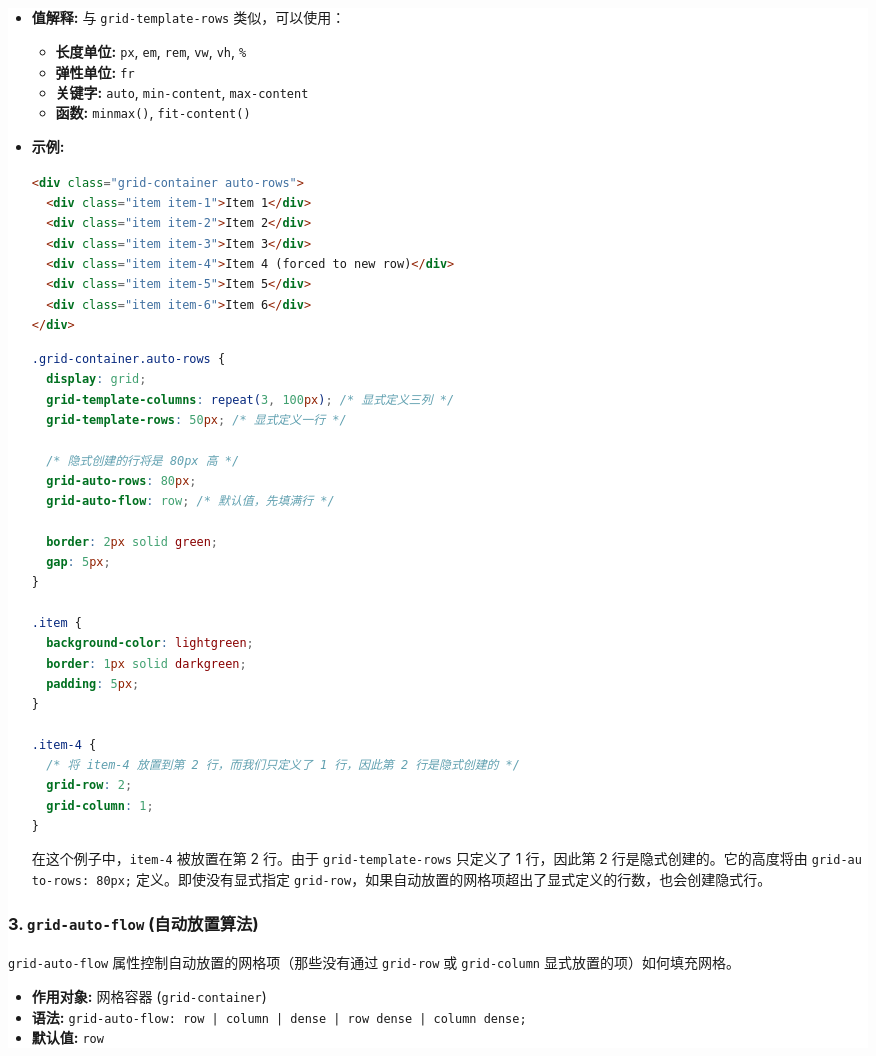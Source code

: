 - **值解释:** 与 `grid-template-rows` 类似，可以使用：

  - **长度单位:** `px`, `em`, `rem`, `vw`, `vh`, `%`
  - **弹性单位:** `fr`
  - **关键字:** `auto`, `min-content`, `max-content`
  - **函数:** `minmax()`, `fit-content()`

- **示例:**

  ```html
  <div class="grid-container auto-rows">
    <div class="item item-1">Item 1</div>
    <div class="item item-2">Item 2</div>
    <div class="item item-3">Item 3</div>
    <div class="item item-4">Item 4 (forced to new row)</div>
    <div class="item item-5">Item 5</div>
    <div class="item item-6">Item 6</div>
  </div>
  ```

  ```css
  .grid-container.auto-rows {
    display: grid;
    grid-template-columns: repeat(3, 100px); /* 显式定义三列 */
    grid-template-rows: 50px; /* 显式定义一行 */

    /* 隐式创建的行将是 80px 高 */
    grid-auto-rows: 80px;
    grid-auto-flow: row; /* 默认值，先填满行 */

    border: 2px solid green;
    gap: 5px;
  }

  .item {
    background-color: lightgreen;
    border: 1px solid darkgreen;
    padding: 5px;
  }

  .item-4 {
    /* 将 item-4 放置到第 2 行，而我们只定义了 1 行，因此第 2 行是隐式创建的 */
    grid-row: 2;
    grid-column: 1;
  }
  ```

  在这个例子中，`item-4` 被放置在第 2 行。由于 `grid-template-rows` 只定义了 1 行，因此第 2 行是隐式创建的。它的高度将由 `grid-auto-rows: 80px;` 定义。即使没有显式指定 `grid-row`，如果自动放置的网格项超出了显式定义的行数，也会创建隐式行。

### 3. `grid-auto-flow` (自动放置算法)

`grid-auto-flow` 属性控制自动放置的网格项（那些没有通过 `grid-row` 或 `grid-column` 显式放置的项）如何填充网格。

- **作用对象:** 网格容器 (`grid-container`)
- **语法:** `grid-auto-flow: row | column | dense | row dense | column dense;`
- **默认值:** `row`
